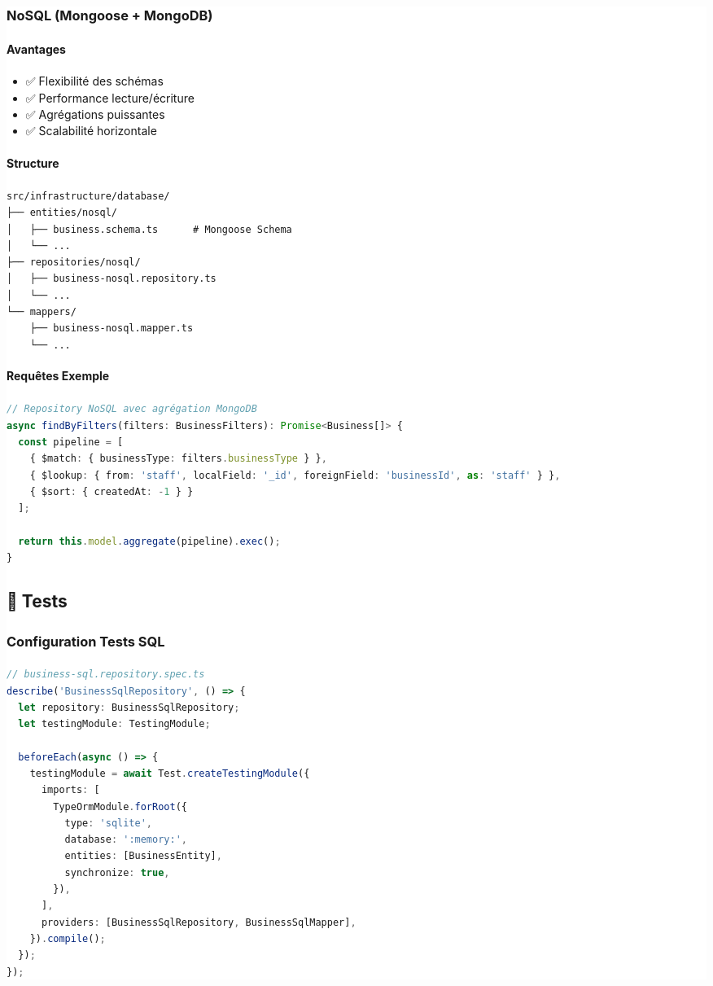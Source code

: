 ### NoSQL (Mongoose + MongoDB)

#### Avantages
- ✅ Flexibilité des schémas
- ✅ Performance lecture/écriture
- ✅ Agrégations puissantes
- ✅ Scalabilité horizontale

#### Structure
```
src/infrastructure/database/
├── entities/nosql/
│   ├── business.schema.ts      # Mongoose Schema
│   └── ...
├── repositories/nosql/
│   ├── business-nosql.repository.ts
│   └── ...
└── mappers/
    ├── business-nosql.mapper.ts
    └── ...
```

#### Requêtes Exemple
```typescript
// Repository NoSQL avec agrégation MongoDB
async findByFilters(filters: BusinessFilters): Promise<Business[]> {
  const pipeline = [
    { $match: { businessType: filters.businessType } },
    { $lookup: { from: 'staff', localField: '_id', foreignField: 'businessId', as: 'staff' } },
    { $sort: { createdAt: -1 } }
  ];
  
  return this.model.aggregate(pipeline).exec();
}
```

## 🧪 Tests

### Configuration Tests SQL
```typescript
// business-sql.repository.spec.ts
describe('BusinessSqlRepository', () => {
  let repository: BusinessSqlRepository;
  let testingModule: TestingModule;

  beforeEach(async () => {
    testingModule = await Test.createTestingModule({
      imports: [
        TypeOrmModule.forRoot({
          type: 'sqlite',
          database: ':memory:',
          entities: [BusinessEntity],
          synchronize: true,
        }),
      ],
      providers: [BusinessSqlRepository, BusinessSqlMapper],
    }).compile();
  });
});
```
